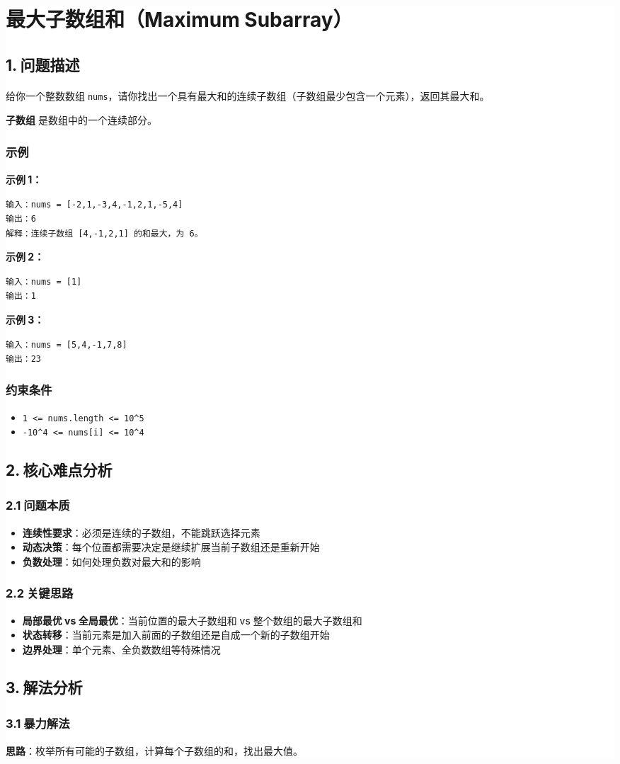 # 最大子数组和（Maximum Subarray）

## 1. 问题描述

给你一个整数数组 `nums`，请你找出一个具有最大和的连续子数组（子数组最少包含一个元素），返回其最大和。

**子数组** 是数组中的一个连续部分。

### 示例

**示例 1：**
```
输入：nums = [-2,1,-3,4,-1,2,1,-5,4]
输出：6
解释：连续子数组 [4,-1,2,1] 的和最大，为 6。
```

**示例 2：**
```
输入：nums = [1]
输出：1
```

**示例 3：**
```
输入：nums = [5,4,-1,7,8]
输出：23
```

### 约束条件
- `1 <= nums.length <= 10^5`
- `-10^4 <= nums[i] <= 10^4`

## 2. 核心难点分析

### 2.1 问题本质
- **连续性要求**：必须是连续的子数组，不能跳跃选择元素
- **动态决策**：每个位置都需要决定是继续扩展当前子数组还是重新开始
- **负数处理**：如何处理负数对最大和的影响

### 2.2 关键思路
- **局部最优 vs 全局最优**：当前位置的最大子数组和 vs 整个数组的最大子数组和
- **状态转移**：当前元素是加入前面的子数组还是自成一个新的子数组开始
- **边界处理**：单个元素、全负数数组等特殊情况

## 3. 解法分析

### 3.1 暴力解法
**思路**：枚举所有可能的子数组，计算每个子数组的和，找出最大值。
